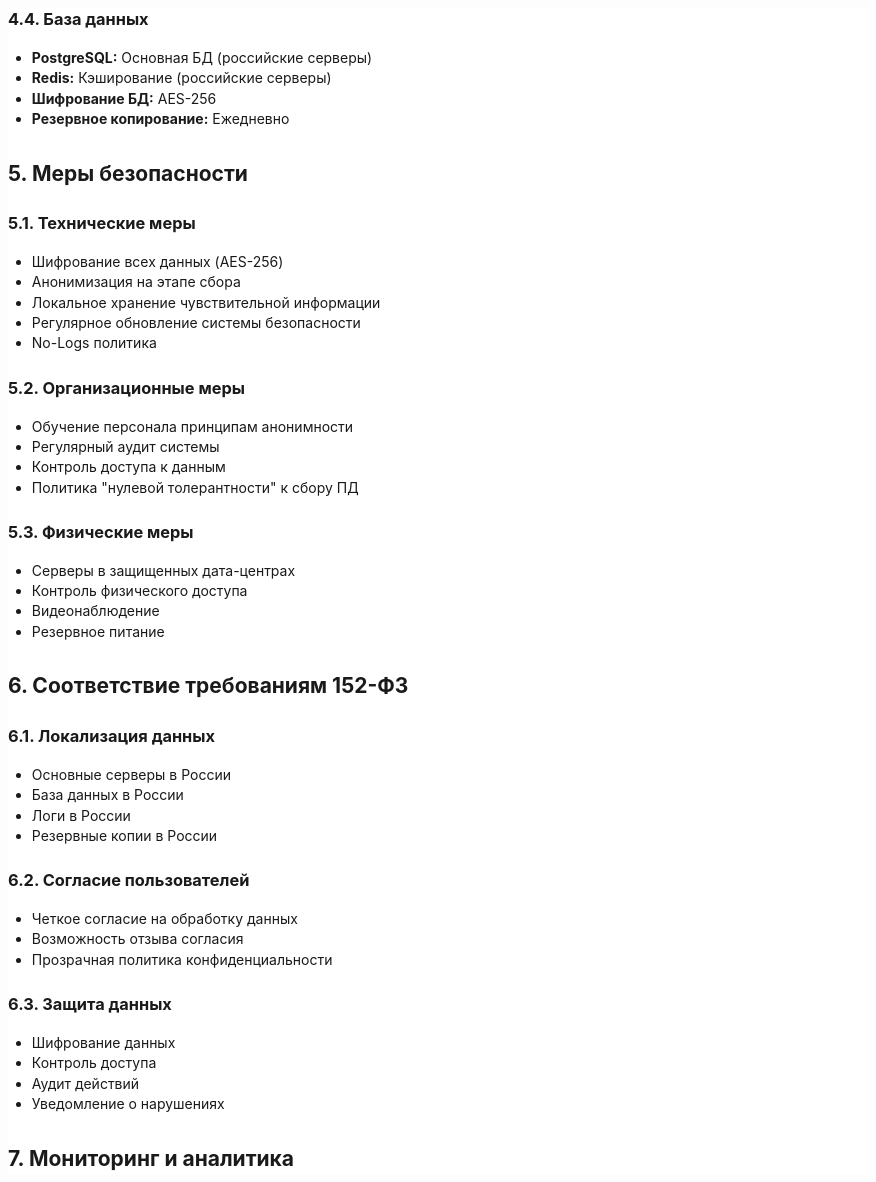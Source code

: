 ### 4.4. База данных
* **PostgreSQL:** Основная БД (российские серверы)
* **Redis:** Кэширование (российские серверы)
* **Шифрование БД:** AES-256
* **Резервное копирование:** Ежедневно

## 5. Меры безопасности

### 5.1. Технические меры
* Шифрование всех данных (AES-256)
* Анонимизация на этапе сбора
* Локальное хранение чувствительной информации
* Регулярное обновление системы безопасности
* No-Logs политика

### 5.2. Организационные меры
* Обучение персонала принципам анонимности
* Регулярный аудит системы
* Контроль доступа к данным
* Политика "нулевой толерантности" к сбору ПД

### 5.3. Физические меры
* Серверы в защищенных дата-центрах
* Контроль физического доступа
* Видеонаблюдение
* Резервное питание

## 6. Соответствие требованиям 152-ФЗ

### 6.1. Локализация данных
* Основные серверы в России
* База данных в России
* Логи в России
* Резервные копии в России

### 6.2. Согласие пользователей
* Четкое согласие на обработку данных
* Возможность отзыва согласия
* Прозрачная политика конфиденциальности

### 6.3. Защита данных
* Шифрование данных
* Контроль доступа
* Аудит действий
* Уведомление о нарушениях

## 7. Мониторинг и аналитика
